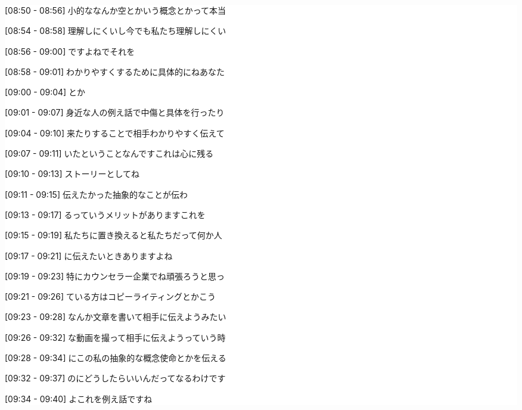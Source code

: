 [08:50 - 08:56]
小的ななんか空とかいう概念とかって本当

[08:54 - 08:58]
理解しにくいし今でも私たち理解しにくい

[08:56 - 09:00]
ですよねでそれを

[08:58 - 09:01]
わかりやすくするために具体的にねあなた

[09:00 - 09:04]
とか

[09:01 - 09:07]
身近な人の例え話で中傷と具体を行ったり

[09:04 - 09:10]
来たりすることで相手わかりやすく伝えて

[09:07 - 09:11]
いたということなんですこれは心に残る

[09:10 - 09:13]
ストーリーとしてね

[09:11 - 09:15]
伝えたかった抽象的なことが伝わ

[09:13 - 09:17]
るっていうメリットがありますこれを

[09:15 - 09:19]
私たちに置き換えると私たちだって何か人

[09:17 - 09:21]
に伝えたいときありますよね

[09:19 - 09:23]
特にカウンセラー企業でね頑張ろうと思っ

[09:21 - 09:26]
ている方はコピーライティングとかこう

[09:23 - 09:28]
なんか文章を書いて相手に伝えようみたい

[09:26 - 09:32]
な動画を撮って相手に伝えようっていう時

[09:28 - 09:34]
にこの私の抽象的な概念使命とかを伝える

[09:32 - 09:37]
のにどうしたらいいんだってなるわけです

[09:34 - 09:40]
よこれを例え話ですね
